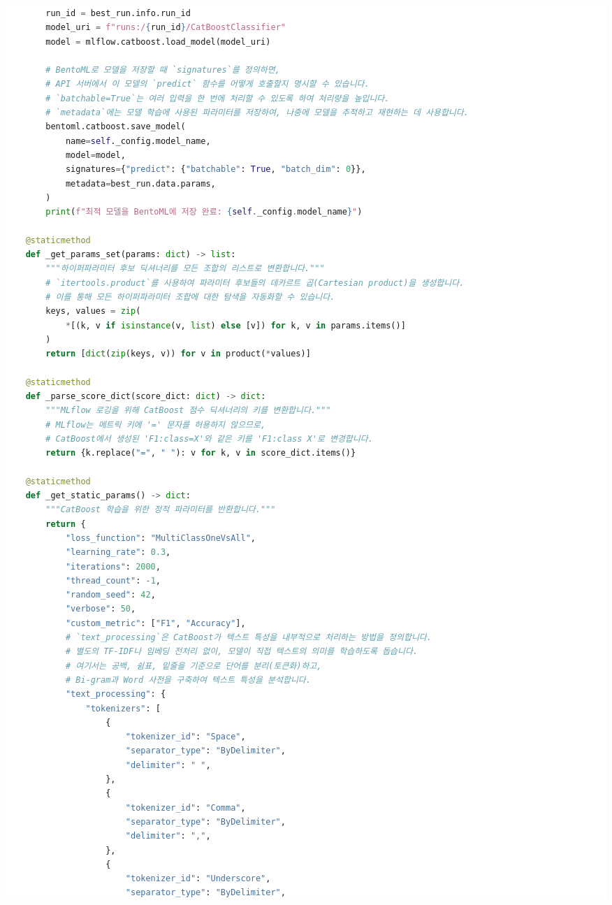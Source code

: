 ```python
        run_id = best_run.info.run_id
        model_uri = f"runs:/{run_id}/CatBoostClassifier"
        model = mlflow.catboost.load_model(model_uri)

        # BentoML로 모델을 저장할 때 `signatures`를 정의하면,
        # API 서버에서 이 모델의 `predict` 함수를 어떻게 호출할지 명시할 수 있습니다.
        # `batchable=True`는 여러 입력을 한 번에 처리할 수 있도록 하여 처리량을 높입니다.
        # `metadata`에는 모델 학습에 사용된 파라미터를 저장하여, 나중에 모델을 추적하고 재현하는 데 사용합니다.
        bentoml.catboost.save_model(
            name=self._config.model_name,
            model=model,
            signatures={"predict": {"batchable": True, "batch_dim": 0}},
            metadata=best_run.data.params,
        )
        print(f"최적 모델을 BentoML에 저장 완료: {self._config.model_name}")

    @staticmethod
    def _get_params_set(params: dict) -> list:
        """하이퍼파라미터 후보 딕셔너리를 모든 조합의 리스트로 변환합니다."""
        # `itertools.product`를 사용하여 파라미터 후보들의 데카르트 곱(Cartesian product)을 생성합니다.
        # 이를 통해 모든 하이퍼파라미터 조합에 대한 탐색을 자동화할 수 있습니다.
        keys, values = zip(
            *[(k, v if isinstance(v, list) else [v]) for k, v in params.items()]
        )
        return [dict(zip(keys, v)) for v in product(*values)]

    @staticmethod
    def _parse_score_dict(score_dict: dict) -> dict:
        """MLflow 로깅을 위해 CatBoost 점수 딕셔너리의 키를 변환합니다."""
        # MLflow는 메트릭 키에 '=' 문자를 허용하지 않으므로,
        # CatBoost에서 생성된 'F1:class=X'와 같은 키를 'F1:class X'로 변경합니다.
        return {k.replace("=", " "): v for k, v in score_dict.items()}

    @staticmethod
    def _get_static_params() -> dict:
        """CatBoost 학습을 위한 정적 파라미터를 반환합니다."""
        return {
            "loss_function": "MultiClassOneVsAll",
            "learning_rate": 0.3,
            "iterations": 2000,
            "thread_count": -1,
            "random_seed": 42,
            "verbose": 50,
            "custom_metric": ["F1", "Accuracy"],
            # `text_processing`은 CatBoost가 텍스트 특성을 내부적으로 처리하는 방법을 정의합니다.
            # 별도의 TF-IDF나 임베딩 전처리 없이, 모델이 직접 텍스트의 의미를 학습하도록 돕습니다.
            # 여기서는 공백, 쉼표, 밑줄을 기준으로 단어를 분리(토큰화)하고,
            # Bi-gram과 Word 사전을 구축하여 텍스트 특성을 분석합니다.
            "text_processing": {
                "tokenizers": [
                    {
                        "tokenizer_id": "Space",
                        "separator_type": "ByDelimiter",
                        "delimiter": " ",
                    },
                    {
                        "tokenizer_id": "Comma",
                        "separator_type": "ByDelimiter",
                        "delimiter": ",",
                    },
                    {
                        "tokenizer_id": "Underscore",
                        "separator_type": "ByDelimiter",
```